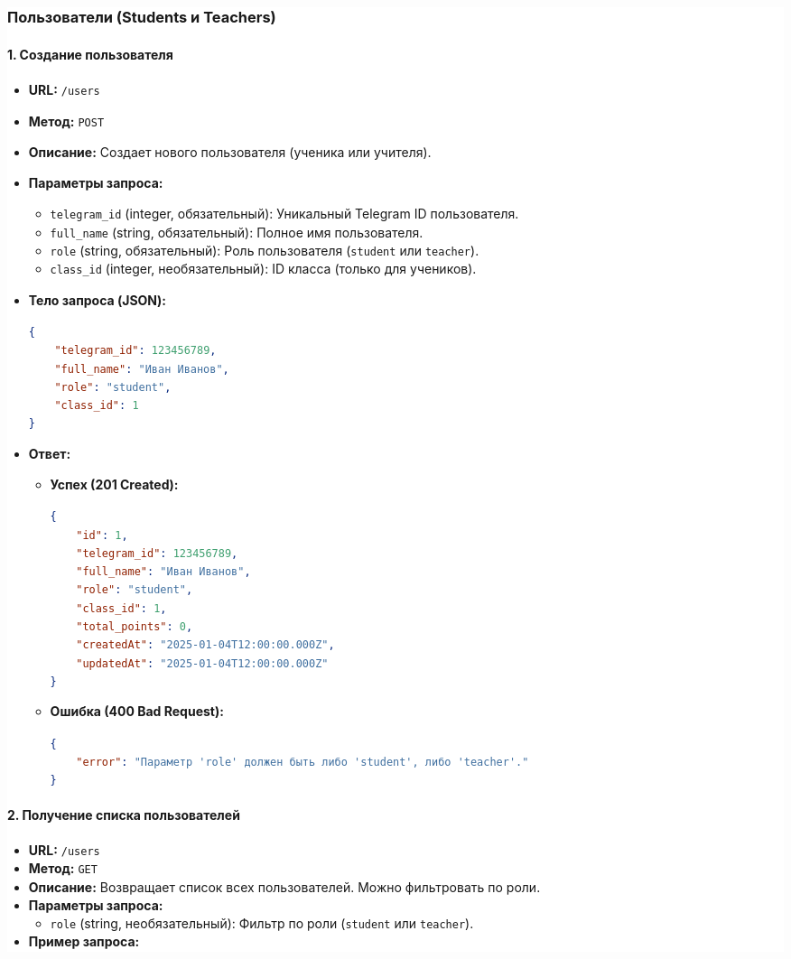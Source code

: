 ### Пользователи (Students и Teachers)

#### 1. Создание пользователя

- **URL:** `/users`
- **Метод:** `POST`
- **Описание:** Создает нового пользователя (ученика или учителя).
- **Параметры запроса:**
    - `telegram_id` (integer, обязательный): Уникальный Telegram ID пользователя.
    - `full_name` (string, обязательный): Полное имя пользователя.
    - `role` (string, обязательный): Роль пользователя (`student` или `teacher`).
    - `class_id` (integer, необязательный): ID класса (только для учеников).
- **Тело запроса (JSON):**

    ```json
    {
        "telegram_id": 123456789,
        "full_name": "Иван Иванов",
        "role": "student",
        "class_id": 1
    }
    ```

- **Ответ:**
    - **Успех (201 Created):**

        ```json
        {
            "id": 1,
            "telegram_id": 123456789,
            "full_name": "Иван Иванов",
            "role": "student",
            "class_id": 1,
            "total_points": 0,
            "createdAt": "2025-01-04T12:00:00.000Z",
            "updatedAt": "2025-01-04T12:00:00.000Z"
        }
        ```

    - **Ошибка (400 Bad Request):**

        ```json
        {
            "error": "Параметр 'role' должен быть либо 'student', либо 'teacher'."
        }
        ```

#### 2. Получение списка пользователей

- **URL:** `/users`
- **Метод:** `GET`
- **Описание:** Возвращает список всех пользователей. Можно фильтровать по роли.
- **Параметры запроса:**
    - `role` (string, необязательный): Фильтр по роли (`student` или `teacher`).
- **Пример запроса:**

